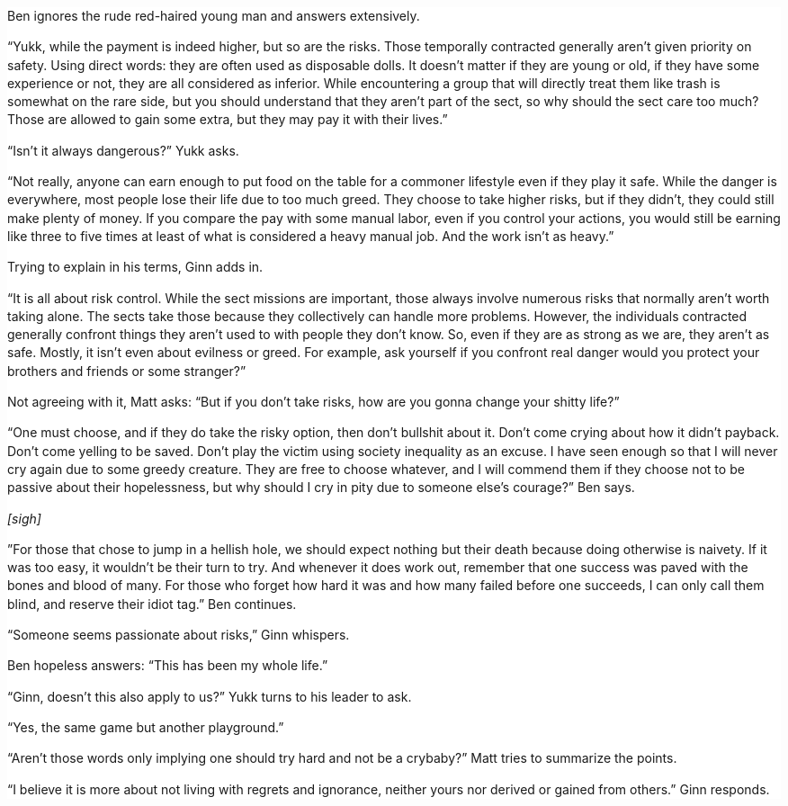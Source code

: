 Ben ignores the rude red-haired young man and answers extensively.

“Yukk, while the payment is indeed higher, but so are the risks. Those temporally contracted generally aren’t given priority on safety. Using direct words: they are often used as disposable dolls. It doesn’t matter if they are young or old, if they have some experience or not, they are all considered as inferior. While encountering a group that will directly treat them like trash is somewhat on the rare side, but you should understand that they aren’t part of the sect, so why should the sect care too much? Those are allowed to gain some extra, but they may pay it with their lives.”

“Isn’t it always dangerous?” Yukk asks.

“Not really, anyone can earn enough to put food on the table for a commoner lifestyle even if they play it safe. While the danger is everywhere, most people lose their life due to too much greed. They choose to take higher risks, but if they didn’t, they could still make plenty of money. If you compare the pay with some manual labor, even if you control your actions, you would still be earning like three to five times at least of what is considered a heavy manual job. And the work isn’t as heavy.”

Trying to explain in his terms, Ginn adds in.

“It is all about risk control. While the sect missions are important, those always involve numerous risks that normally aren’t worth taking alone. The sects take those because they collectively can handle more problems. However, the individuals contracted generally confront things they aren’t used to with people they don’t know. So, even if they are as strong as we are, they aren’t as safe. Mostly, it isn’t even about evilness or greed. For example, ask yourself if you confront real danger would you protect your brothers and friends or some stranger?”

Not agreeing with it, Matt asks: “But if you don’t take risks, how are you gonna change your shitty life?”

“One must choose, and if they do take the risky option, then don’t bullshit about it. Don’t come crying about how it didn’t payback. Don’t come yelling to be saved. Don’t play the victim using society inequality as an excuse. I have seen enough so that I will never cry again due to some greedy creature. They are free to choose whatever, and I will commend them if they choose not to be passive about their hopelessness, but why should I cry in pity due to someone else’s courage?” Ben says.

*[sigh]*

”For those that chose to jump in a hellish hole, we should expect nothing but their death because doing otherwise is naivety. If it was too easy, it wouldn’t be their turn to try. And whenever it does work out, remember that one success was paved with the bones and blood of many. For those who forget how hard it was and how many failed before one succeeds, I can only call them blind, and reserve their idiot tag.” Ben continues.

“Someone seems passionate about risks,” Ginn whispers.

Ben hopeless answers: “This has been my whole life.”

“Ginn, doesn’t this also apply to us?” Yukk turns to his leader to ask.

“Yes, the same game but another playground.”

“Aren’t those words only implying one should try hard and not be a crybaby?” Matt tries to summarize the points.

“I believe it is more about not living with regrets and ignorance, neither yours nor derived or gained from others.” Ginn responds.
